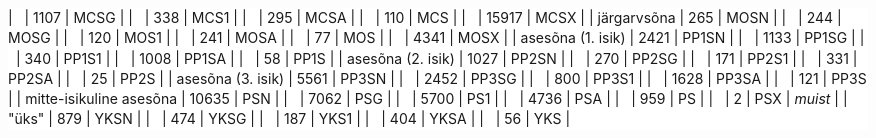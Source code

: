 | &nbsp;                  |    1107 | MCSG    |
| &nbsp;                  |     338 | MCS1    |
| &nbsp;                  |     295 | MCSA    |
| &nbsp;                  |     110 | MCS     |
| &nbsp;                  |   15917 | MCSX    |
| järgarvsõna             |     265 | MOSN    |
| &nbsp;                  |     244 | MOSG    |
| &nbsp;                  |     120 | MOS1    |
| &nbsp;                  |     241 | MOSA    |
| &nbsp;                  |      77 | MOS     |
| &nbsp;                  |    4341 | MOSX    |
| asesõna (1. isik)       |    2421 | PP1SN   |
| &nbsp;                  |    1133 | PP1SG   |
| &nbsp;                  |     340 | PP1S1   |
| &nbsp;                  |    1008 | PP1SA   |
| &nbsp;                  |      58 | PP1S    |
| asesõna (2. isik)       |    1027 | PP2SN   |
| &nbsp;                  |     270 | PP2SG   |
| &nbsp;                  |     171 | PP2S1   |
| &nbsp;                  |     331 | PP2SA   |
| &nbsp;                  |      25 | PP2S    |
| asesõna (3. isik)       |    5561 | PP3SN   |
| &nbsp;                  |    2452 | PP3SG   |
| &nbsp;                  |     800 | PP3S1   |
| &nbsp;                  |    1628 | PP3SA   |
| &nbsp;                  |     121 | PP3S    |
| mitte-isikuline asesõna |   10635 | PSN     |
| &nbsp;                  |    7062 | PSG     |
| &nbsp;                  |    5700 | PS1     |
| &nbsp;                  |    4736 | PSA     |
| &nbsp;                  |     959 | PS      |
| &nbsp;                  |       2 | PSX     | *muist*                                                                                                                                                   |
| "üks"                   |     879 | YKSN    |
| &nbsp;                  |     474 | YKSG    |
| &nbsp;                  |     187 | YKS1    |
| &nbsp;                  |     404 | YKSA    |
| &nbsp;                  |      56 | YKS     |